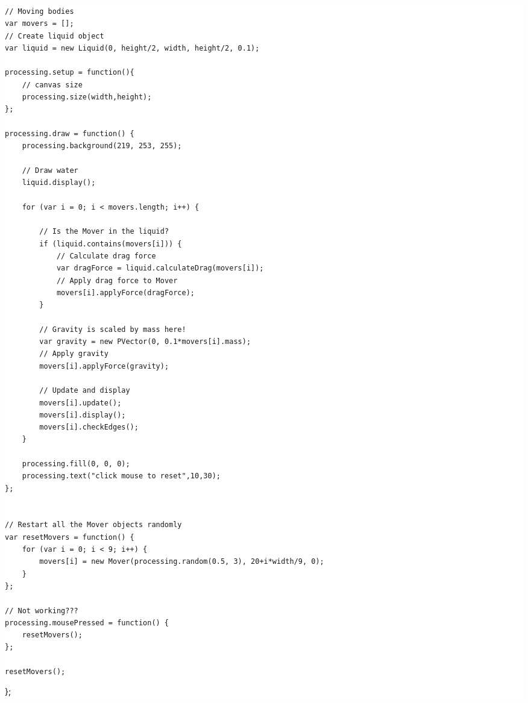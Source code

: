     // Moving bodies
    var movers = [];
    // Create liquid object
    var liquid = new Liquid(0, height/2, width, height/2, 0.1);

    processing.setup = function(){
        // canvas size 
        processing.size(width,height);
    };

    processing.draw = function() {
        processing.background(219, 253, 255);
  
        // Draw water
        liquid.display();

        for (var i = 0; i < movers.length; i++) {
    
            // Is the Mover in the liquid?
            if (liquid.contains(movers[i])) {
                // Calculate drag force
                var dragForce = liquid.calculateDrag(movers[i]);
                // Apply drag force to Mover
                movers[i].applyForce(dragForce);
            }
        
            // Gravity is scaled by mass here!
            var gravity = new PVector(0, 0.1*movers[i].mass);
            // Apply gravity
            movers[i].applyForce(gravity);
        
            // Update and display
            movers[i].update();
            movers[i].display();
            movers[i].checkEdges();
        }
  
        processing.fill(0, 0, 0);
        processing.text("click mouse to reset",10,30);
    };


    // Restart all the Mover objects randomly
    var resetMovers = function() {
        for (var i = 0; i < 9; i++) {
            movers[i] = new Mover(processing.random(0.5, 3), 20+i*width/9, 0);
        }
    };

    // Not working???
    processing.mousePressed = function() {
        resetMovers();
    };

    resetMovers();
};  
